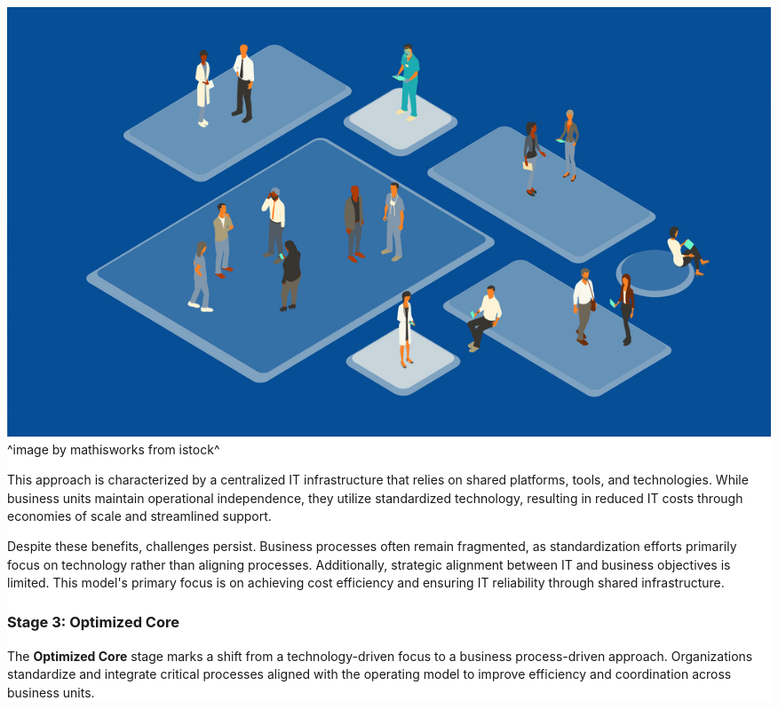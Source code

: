 ![](assets/images/istock/iStock-1398685351.jpg)
^image by mathisworks from istock^

This approach is characterized by a centralized IT infrastructure that relies on shared platforms, tools, and technologies. While business units maintain operational independence, they utilize standardized technology, resulting in reduced IT costs through economies of scale and streamlined support.

Despite these benefits, challenges persist. Business processes often remain fragmented, as standardization efforts primarily focus on technology rather than aligning processes. Additionally, strategic alignment between IT and business objectives is limited. This model's primary focus is on achieving cost efficiency and ensuring IT reliability through shared infrastructure.

### Stage 3: Optimized Core

The **Optimized Core** stage marks a shift from a technology-driven focus to a business process-driven approach. Organizations standardize and integrate critical processes aligned with the operating model to improve efficiency and coordination across business units.
